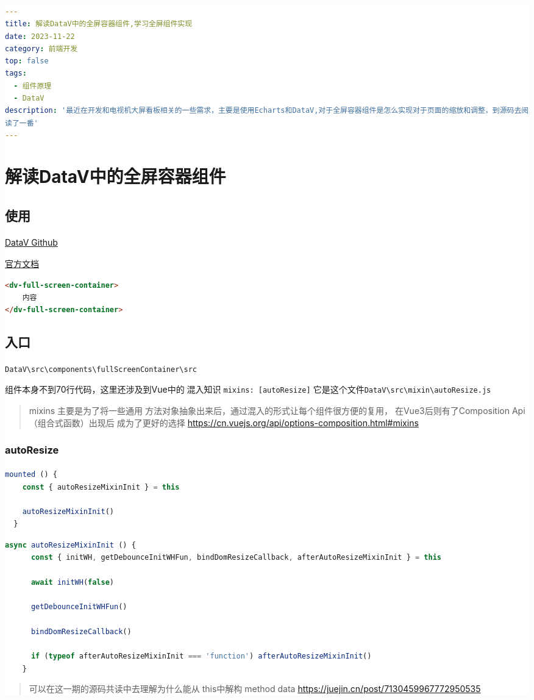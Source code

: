 ```yaml
---
title: 解读DataV中的全屏容器组件,学习全屏组件实现
date: 2023-11-22
category: 前端开发
top: false
tags:
  - 组件原理
  - DataV
description: '最近在开发和电视机大屏看板相关的一些需求，主要是使用Echarts和DataV,对于全屏容器组件是怎么实现对于页面的缩放和调整，到源码去阅读了一番'
---
```


# 解读DataV中的全屏容器组件

## 使用
[DataV Github](https://github.com/DataV-Team/DataV)

[官方文档](http://datav.jiaminghi.com/)
```HTML
<dv-full-screen-container>
    内容
</dv-full-screen-container>
```

## 入口
`DataV\src\components\fullScreenContainer\src`

组件本身不到70行代码，这里还涉及到Vue中的 混入知识
`mixins: [autoResize]`
它是这个文件`DataV\src\mixin\autoResize.js`

> mixins 主要是为了将一些通用 方法对象抽象出来后，通过混入的形式让每个组件很方便的复用， 在Vue3后则有了Composition Api（组合式函数）出现后 成为了更好的选择
> https://cn.vuejs.org/api/options-composition.html#mixins

### autoResize
```js
mounted () {
    const { autoResizeMixinInit } = this

    autoResizeMixinInit()
  }
```
```js
async autoResizeMixinInit () {
      const { initWH, getDebounceInitWHFun, bindDomResizeCallback, afterAutoResizeMixinInit } = this

      await initWH(false)

      getDebounceInitWHFun()

      bindDomResizeCallback()

      if (typeof afterAutoResizeMixinInit === 'function') afterAutoResizeMixinInit()
    }
```
> 可以在这一期的源码共读中去理解为什么能从 this中解构 method data https://juejin.cn/post/7130459967772950535
